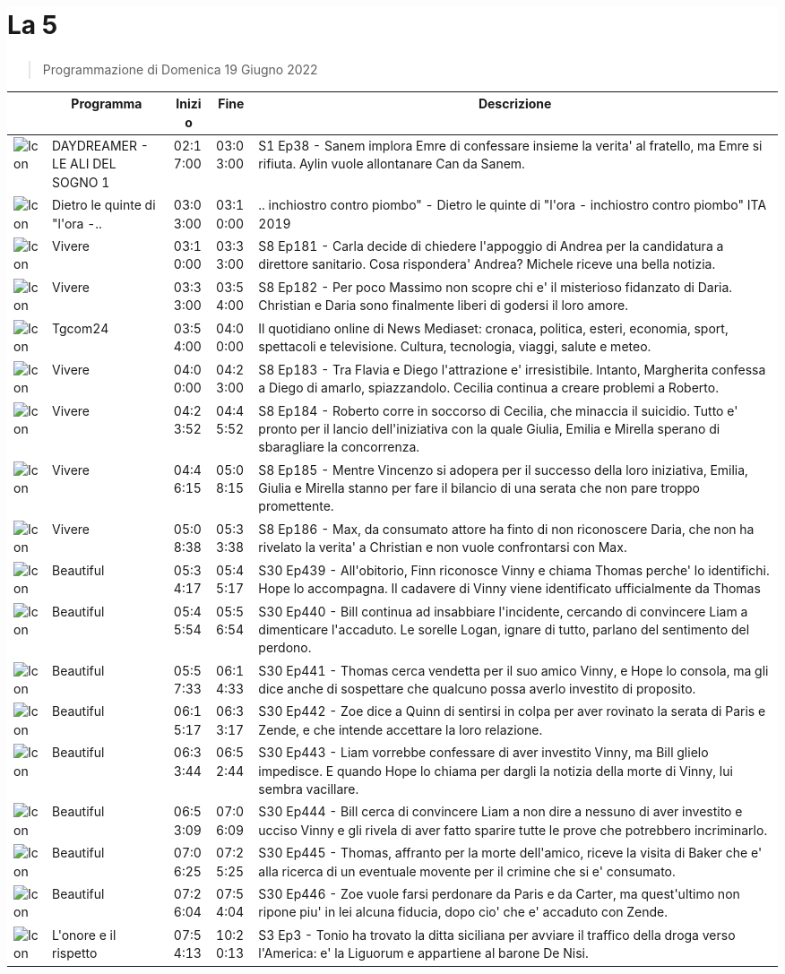 # La 5
> Programmazione di Domenica 19 Giugno 2022

||Programma|Inizio|Fine|Descrizione|
|---|---|---|---|---|
|![Icon](https://guidatv.sky.it/uuid/f10d976f-fe76-480d-872d-4a21d788fe76/cover?md5ChecksumParam=8839fa97158a567fd88721c91528f965)|DAYDREAMER - LE ALI DEL SOGNO 1|02:17:00|03:03:00|S1 Ep38 - Sanem implora Emre di confessare insieme la verita&#039; al fratello, ma Emre si rifiuta. Aylin vuole allontanare Can da Sanem.
|![Icon](https://guidatv.sky.it/uuid/c5feb3bd-88bd-4e22-ac62-592d2e246e46/cover?md5ChecksumParam=98bd555bc659522baae9445de61eda20)|Dietro le quinte di &quot;l&#039;ora -..|03:03:00|03:10:00|.. inchiostro contro piombo&quot; - Dietro le quinte di &quot;l&#039;ora - inchiostro contro piombo&quot; ITA 2019
|![Icon](https://guidatv.sky.it/uuid/0431bc6b-70f9-44d4-8166-c994b456deb2/cover?md5ChecksumParam=934d127f7707d11f02953be8053f43b3)|Vivere|03:10:00|03:33:00|S8 Ep181 - Carla decide di chiedere l&#039;appoggio di Andrea per la candidatura a direttore sanitario. Cosa rispondera&#039; Andrea? Michele riceve una bella notizia.
|![Icon](https://guidatv.sky.it/uuid/aeb8a26d-2e83-461d-85b7-33851cdd99db/cover?md5ChecksumParam=934d127f7707d11f02953be8053f43b3)|Vivere|03:33:00|03:54:00|S8 Ep182 - Per poco Massimo non scopre chi e&#039; il misterioso fidanzato di Daria. Christian e Daria sono finalmente liberi di godersi il loro amore.
|![Icon](https://guidatv.sky.it/uuid/d26ca7dc-cf1e-4951-a5b8-ae091e395ea2/cover?md5ChecksumParam=a4e40f0d70d0e5d70cc74c6c18708ce7)|Tgcom24|03:54:00|04:00:00|Il quotidiano online di News Mediaset: cronaca, politica, esteri, economia, sport, spettacoli e televisione. Cultura, tecnologia, viaggi, salute e meteo.
|![Icon](https://guidatv.sky.it/uuid/3660d82e-d8d7-4b7c-8519-46e870381c59/cover?md5ChecksumParam=934d127f7707d11f02953be8053f43b3)|Vivere|04:00:00|04:23:00|S8 Ep183 - Tra Flavia e Diego l&#039;attrazione e&#039; irresistibile. Intanto, Margherita confessa a Diego di amarlo, spiazzandolo. Cecilia continua a creare problemi a Roberto.
|![Icon](https://guidatv.sky.it/uuid/f80fe907-409d-4173-8019-e9f1f23a6ef0/cover?md5ChecksumParam=934d127f7707d11f02953be8053f43b3)|Vivere|04:23:52|04:45:52|S8 Ep184 - Roberto corre in soccorso di Cecilia, che minaccia il suicidio. Tutto e&#039; pronto per il lancio dell&#039;iniziativa con la quale Giulia, Emilia e Mirella sperano di sbaragliare la concorrenza.
|![Icon](https://guidatv.sky.it/uuid/c0956ccf-0691-4451-bd59-df143af1258a/cover?md5ChecksumParam=934d127f7707d11f02953be8053f43b3)|Vivere|04:46:15|05:08:15|S8 Ep185 - Mentre Vincenzo si adopera per il successo della loro iniziativa, Emilia, Giulia e Mirella stanno per fare il bilancio di una serata che non pare troppo promettente.
|![Icon](https://guidatv.sky.it/uuid/d155704f-a48b-433f-8357-f3eb4841ebb4/cover?md5ChecksumParam=934d127f7707d11f02953be8053f43b3)|Vivere|05:08:38|05:33:38|S8 Ep186 - Max, da consumato attore ha finto di non riconoscere Daria, che non ha rivelato la verita&#039; a Christian e non vuole confrontarsi con Max.
|![Icon](https://guidatv.sky.it/uuid/f28fe88e-b5c5-45c3-8c1b-dec127d359a3/cover?md5ChecksumParam=e2f8a3b5f9d6693427d104cd18060841)|Beautiful|05:34:17|05:45:17|S30 Ep439 - All&#039;obitorio, Finn riconosce Vinny e chiama Thomas perche&#039; lo identifichi. Hope lo accompagna. Il cadavere di Vinny viene identificato ufficialmente da Thomas
|![Icon](https://guidatv.sky.it/uuid/223a6790-1148-43ba-bfdc-3caf0e7219f9/cover?md5ChecksumParam=e2f8a3b5f9d6693427d104cd18060841)|Beautiful|05:45:54|05:56:54|S30 Ep440 - Bill continua ad insabbiare l&#039;incidente, cercando di convincere Liam a dimenticare l&#039;accaduto. Le sorelle Logan, ignare di tutto, parlano del sentimento del perdono.
|![Icon](https://guidatv.sky.it/uuid/6b3b555f-f47f-44e5-b337-f70a5c6c3d8d/cover?md5ChecksumParam=e2f8a3b5f9d6693427d104cd18060841)|Beautiful|05:57:33|06:14:33|S30 Ep441 - Thomas cerca vendetta per il suo amico Vinny, e Hope lo consola, ma gli dice anche di sospettare che qualcuno possa averlo investito di proposito.
|![Icon](https://guidatv.sky.it/uuid/f0f10e7e-8daa-415a-915c-781d87bb1046/cover?md5ChecksumParam=e2f8a3b5f9d6693427d104cd18060841)|Beautiful|06:15:17|06:33:17|S30 Ep442 - Zoe dice a Quinn di sentirsi in colpa per aver rovinato la serata di Paris e Zende, e che intende accettare la loro relazione.
|![Icon](https://guidatv.sky.it/uuid/0b952bd2-4e2d-48cb-b2ec-7f4b72bc8958/cover?md5ChecksumParam=e2f8a3b5f9d6693427d104cd18060841)|Beautiful|06:33:44|06:52:44|S30 Ep443 - Liam vorrebbe confessare di aver investito Vinny, ma Bill glielo impedisce. E quando Hope lo chiama per dargli la notizia della morte di Vinny, lui sembra vacillare.
|![Icon](https://guidatv.sky.it/uuid/43d4d0f6-44af-4cde-b59e-1fb56b126cd0/cover?md5ChecksumParam=e2f8a3b5f9d6693427d104cd18060841)|Beautiful|06:53:09|07:06:09|S30 Ep444 - Bill cerca di convincere Liam a non dire a nessuno di aver investito e ucciso Vinny e gli rivela di aver fatto sparire tutte le prove che potrebbero incriminarlo.
|![Icon](https://guidatv.sky.it/uuid/a16a13b2-2b90-4e94-bb0b-a66f48372699/cover?md5ChecksumParam=e2f8a3b5f9d6693427d104cd18060841)|Beautiful|07:06:25|07:25:25|S30 Ep445 - Thomas, affranto per la morte dell&#039;amico, riceve la visita di Baker che e&#039; alla ricerca di un eventuale movente per il crimine che si e&#039; consumato.
|![Icon](https://guidatv.sky.it/uuid/f9a37494-69a6-45ce-b6b4-d02852a77564/cover?md5ChecksumParam=e2f8a3b5f9d6693427d104cd18060841)|Beautiful|07:26:04|07:54:04|S30 Ep446 - Zoe vuole farsi perdonare da Paris e da Carter, ma quest&#039;ultimo non ripone piu&#039; in lei alcuna fiducia, dopo cio&#039; che e&#039; accaduto con Zende.
|![Icon](https://guidatv.sky.it/uuid/d455266b-a95b-4dc2-ba5a-9e958b4c54e7/cover?md5ChecksumParam=d31d37a152dfd784276cdac5f40a2a2b)|L&#039;onore e il rispetto|07:54:13|10:20:13|S3 Ep3 - Tonio ha trovato la ditta siciliana per avviare il traffico della droga verso l&#039;America: e&#039; la Liguorum e appartiene al barone De Nisi.